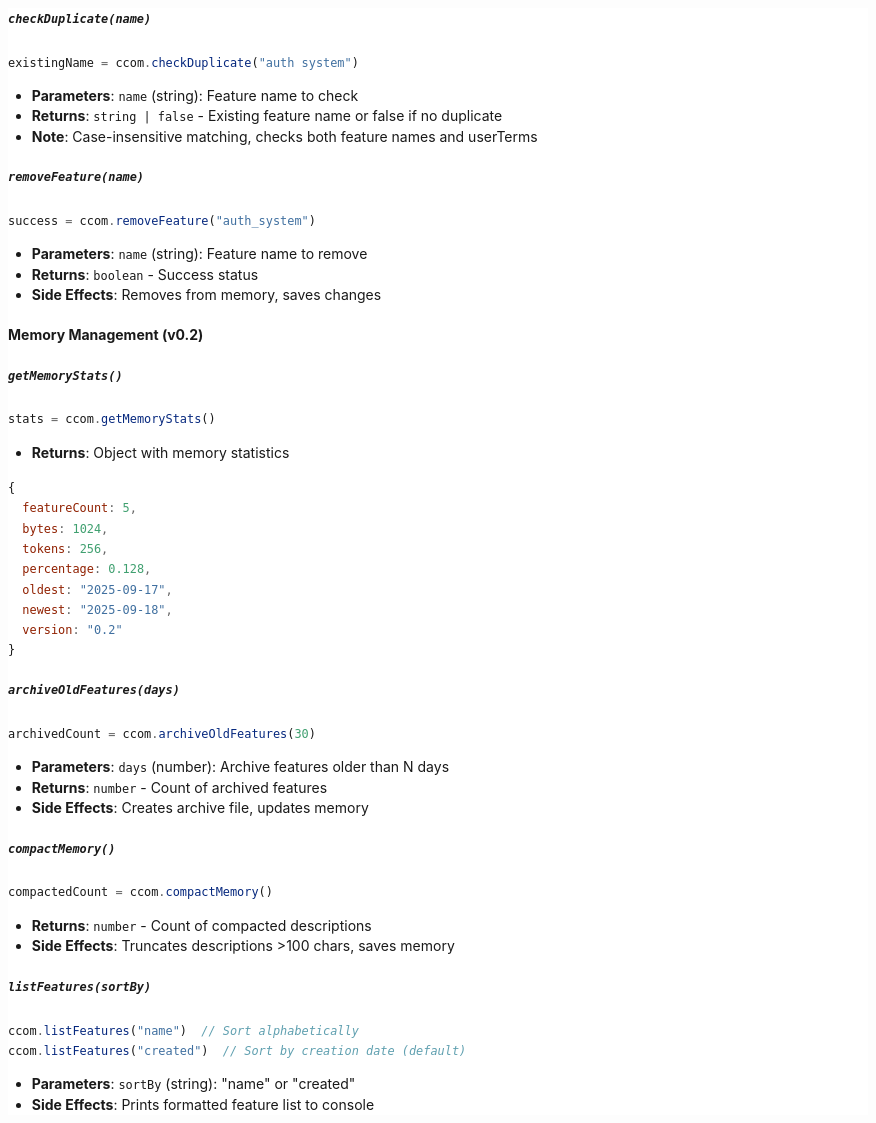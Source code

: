 ##### `checkDuplicate(name)`
```javascript
existingName = ccom.checkDuplicate("auth system")
```
- **Parameters**: `name` (string): Feature name to check
- **Returns**: `string | false` - Existing feature name or false if no duplicate
- **Note**: Case-insensitive matching, checks both feature names and userTerms

##### `removeFeature(name)`
```javascript
success = ccom.removeFeature("auth_system")
```
- **Parameters**: `name` (string): Feature name to remove
- **Returns**: `boolean` - Success status
- **Side Effects**: Removes from memory, saves changes

#### Memory Management (v0.2)

##### `getMemoryStats()`
```javascript
stats = ccom.getMemoryStats()
```
- **Returns**: Object with memory statistics
```javascript
{
  featureCount: 5,
  bytes: 1024,
  tokens: 256,
  percentage: 0.128,
  oldest: "2025-09-17",
  newest: "2025-09-18",
  version: "0.2"
}
```

##### `archiveOldFeatures(days)`
```javascript
archivedCount = ccom.archiveOldFeatures(30)
```
- **Parameters**: `days` (number): Archive features older than N days
- **Returns**: `number` - Count of archived features
- **Side Effects**: Creates archive file, updates memory

##### `compactMemory()`
```javascript
compactedCount = ccom.compactMemory()
```
- **Returns**: `number` - Count of compacted descriptions
- **Side Effects**: Truncates descriptions >100 chars, saves memory

##### `listFeatures(sortBy)`
```javascript
ccom.listFeatures("name")  // Sort alphabetically
ccom.listFeatures("created")  // Sort by creation date (default)
```
- **Parameters**: `sortBy` (string): "name" or "created"
- **Side Effects**: Prints formatted feature list to console
